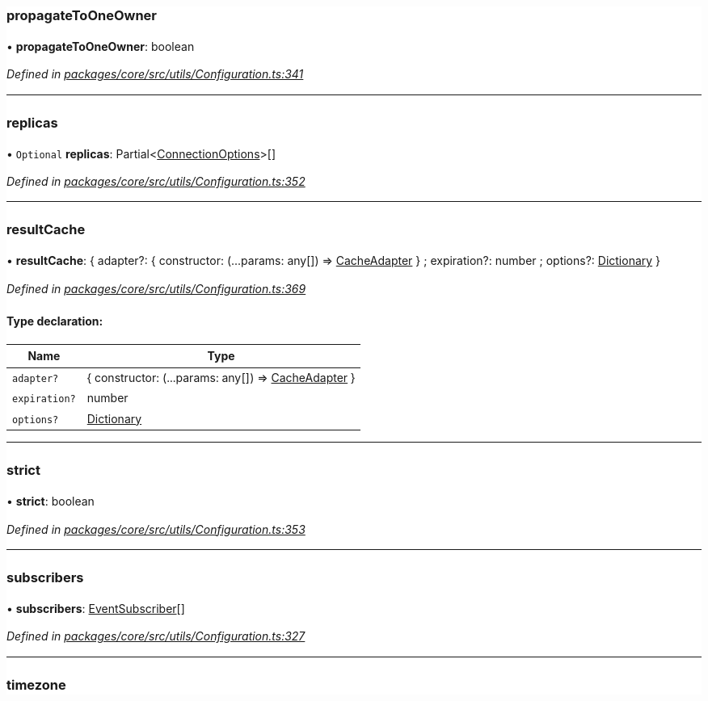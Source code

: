 ### propagateToOneOwner

•  **propagateToOneOwner**: boolean

*Defined in [packages/core/src/utils/Configuration.ts:341](https://github.com/mikro-orm/mikro-orm/blob/8766baa31/packages/core/src/utils/Configuration.ts#L341)*

___

### replicas

• `Optional` **replicas**: Partial&#60;[ConnectionOptions](connectionoptions.md)>[]

*Defined in [packages/core/src/utils/Configuration.ts:352](https://github.com/mikro-orm/mikro-orm/blob/8766baa31/packages/core/src/utils/Configuration.ts#L352)*

___

### resultCache

•  **resultCache**: { adapter?: { constructor: (...params: any[]) => [CacheAdapter](cacheadapter.md)  } ; expiration?: number ; options?: [Dictionary](../index.md#dictionary)  }

*Defined in [packages/core/src/utils/Configuration.ts:369](https://github.com/mikro-orm/mikro-orm/blob/8766baa31/packages/core/src/utils/Configuration.ts#L369)*

#### Type declaration:

Name | Type |
------ | ------ |
`adapter?` | { constructor: (...params: any[]) => [CacheAdapter](cacheadapter.md)  } |
`expiration?` | number |
`options?` | [Dictionary](../index.md#dictionary) |

___

### strict

•  **strict**: boolean

*Defined in [packages/core/src/utils/Configuration.ts:353](https://github.com/mikro-orm/mikro-orm/blob/8766baa31/packages/core/src/utils/Configuration.ts#L353)*

___

### subscribers

•  **subscribers**: [EventSubscriber](eventsubscriber.md)[]

*Defined in [packages/core/src/utils/Configuration.ts:327](https://github.com/mikro-orm/mikro-orm/blob/8766baa31/packages/core/src/utils/Configuration.ts#L327)*

___

### timezone
